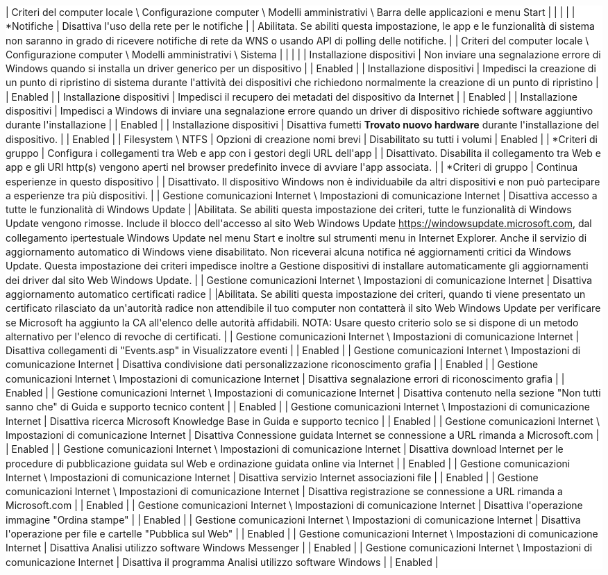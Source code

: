 | Criteri del computer locale \\ Configurazione computer \\ Modelli amministrativi \\ Barra delle applicazioni e menu Start |  |  |  |
| *Notifiche | Disattiva l'uso della rete per le notifiche |  | Abilitata. Se abiliti questa impostazione, le app e le funzionalità di sistema non saranno in grado di ricevere notifiche di rete da WNS o usando API di polling delle notifiche. |
| Criteri del computer locale \\ Configurazione computer \\ Modelli amministrativi \\ Sistema |  |  |  |
| Installazione dispositivi | Non inviare una segnalazione errore di Windows quando si installa un driver generico per un dispositivo |  | Enabled |
| Installazione dispositivi | Impedisci la creazione di un punto di ripristino di sistema durante l'attività dei dispositivi che richiedono normalmente la creazione di un punto di ripristino |  | Enabled |
| Installazione dispositivi | Impedisci il recupero dei metadati del dispositivo da Internet |  | Enabled |
| Installazione dispositivi | Impedisci a Windows di inviare una segnalazione errore quando un driver di dispositivo richiede software aggiuntivo durante l'installazione |  | Enabled |
| Installazione dispositivi | Disattiva fumetti **Trovato nuovo hardware** durante l'installazione del dispositivo. |  | Enabled |
| Filesystem \\ NTFS | Opzioni di creazione nomi brevi | Disabilitato su tutti i volumi | Enabled |
| *Criteri di gruppo | Configura i collegamenti tra Web e app con i gestori degli URL dell'app |  | Disattivato. Disabilita il collegamento tra Web e app e gli URI http(s) vengono aperti nel browser predefinito invece di avviare l'app associata. |
| *Criteri di gruppo | Continua esperienze in questo dispositivo |  | Disattivato. Il dispositivo Windows non è individuabile da altri dispositivi e non può partecipare a esperienze tra più dispositivi. |
| Gestione comunicazioni Internet \\ Impostazioni di comunicazione Internet | Disattiva accesso a tutte le funzionalità di Windows Update |  |Abilitata. Se abiliti questa impostazione dei criteri, tutte le funzionalità di Windows Update vengono rimosse. Include il blocco dell'accesso al sito Web Windows Update https://windowsupdate.microsoft.com, dal collegamento ipertestuale Windows Update nel menu Start e inoltre sul strumenti menu in Internet Explorer. Anche il servizio di aggiornamento automatico di Windows viene disabilitato. Non riceverai alcuna notifica né aggiornamenti critici da Windows Update. Questa impostazione dei criteri impedisce inoltre a Gestione dispositivi di installare automaticamente gli aggiornamenti dei driver dal sito Web Windows Update. |
| Gestione comunicazioni Internet \\ Impostazioni di comunicazione Internet | Disattiva aggiornamento automatico certificati radice |  |Abilitata. Se abiliti questa impostazione dei criteri, quando ti viene presentato un certificato rilasciato da un'autorità radice non attendibile il tuo computer non contatterà il sito Web Windows Update per verificare se Microsoft ha aggiunto la CA all'elenco delle autorità affidabili. NOTA: Usare questo criterio solo se si dispone di un metodo alternativo per l'elenco di revoche di certificati. |
| Gestione comunicazioni Internet \\ Impostazioni di comunicazione Internet | Disattiva collegamenti di "Events.asp" in Visualizzatore eventi |  | Enabled |
| Gestione comunicazioni Internet \\ Impostazioni di comunicazione Internet | Disattiva condivisione dati personalizzazione riconoscimento grafia |  | Enabled |
| Gestione comunicazioni Internet \\ Impostazioni di comunicazione Internet | Disattiva segnalazione errori di riconoscimento grafia |  | Enabled |
| Gestione comunicazioni Internet \\ Impostazioni di comunicazione Internet | Disattiva contenuto nella sezione "Non tutti sanno che" di Guida e supporto tecnico content |  | Enabled |
| Gestione comunicazioni Internet \\ Impostazioni di comunicazione Internet | Disattiva ricerca Microsoft Knowledge Base in Guida e supporto tecnico |  | Enabled |
| Gestione comunicazioni Internet \\ Impostazioni di comunicazione Internet | Disattiva Connessione guidata Internet se connessione a URL rimanda a Microsoft.com |  | Enabled |
| Gestione comunicazioni Internet \\ Impostazioni di comunicazione Internet | Disattiva download Internet per le procedure di pubblicazione guidata sul Web e ordinazione guidata online via Internet |  | Enabled |
| Gestione comunicazioni Internet \\ Impostazioni di comunicazione Internet | Disattiva servizio Internet associazioni file |  | Enabled |
| Gestione comunicazioni Internet \\ Impostazioni di comunicazione Internet | Disattiva registrazione se connessione a URL rimanda a Microsoft.com |  | Enabled |
| Gestione comunicazioni Internet \\ Impostazioni di comunicazione Internet | Disattiva l'operazione immagine "Ordina stampe" |  | Enabled |
| Gestione comunicazioni Internet \\ Impostazioni di comunicazione Internet | Disattiva l'operazione per file e cartelle "Pubblica sul Web" |  | Enabled |
| Gestione comunicazioni Internet \\ Impostazioni di comunicazione Internet | Disattiva Analisi utilizzo software Windows Messenger |  | Enabled |
| Gestione comunicazioni Internet \\ Impostazioni di comunicazione Internet | Disattiva il programma Analisi utilizzo software Windows |  | Enabled |